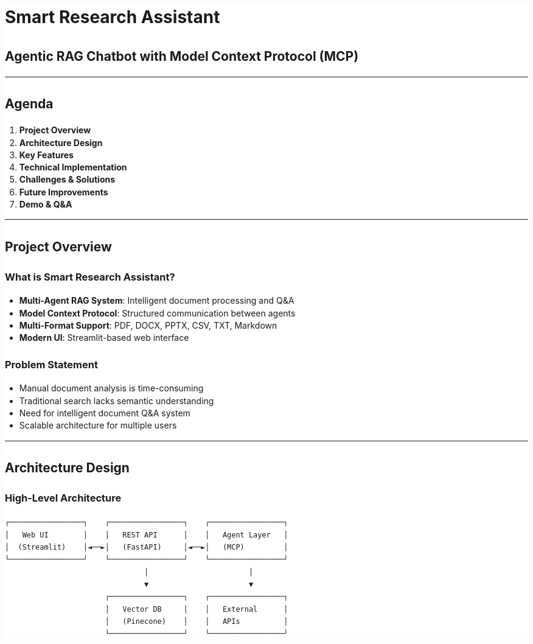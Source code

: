 # Smart Research Assistant
## Agentic RAG Chatbot with Model Context Protocol (MCP)

---

## Agenda

1. **Project Overview**
2. **Architecture Design**
3. **Key Features**
4. **Technical Implementation**
5. **Challenges & Solutions**
6. **Future Improvements**
7. **Demo & Q&A**

---

## Project Overview

### What is Smart Research Assistant?

- **Multi-Agent RAG System**: Intelligent document processing and Q&A
- **Model Context Protocol**: Structured communication between agents
- **Multi-Format Support**: PDF, DOCX, PPTX, CSV, TXT, Markdown
- **Modern UI**: Streamlit-based web interface

### Problem Statement

- Manual document analysis is time-consuming
- Traditional search lacks semantic understanding
- Need for intelligent document Q&A system
- Scalable architecture for multiple users

---

## Architecture Design

### High-Level Architecture

```
┌─────────────────┐    ┌─────────────────┐    ┌─────────────────┐
│   Web UI        │    │   REST API      │    │   Agent Layer   │
│  (Streamlit)    │◄──►│   (FastAPI)     │◄──►│   (MCP)         │
└─────────────────┘    └─────────────────┘    └─────────────────┘
                                │                       │
                                ▼                       ▼
                       ┌─────────────────┐    ┌─────────────────┐
                       │   Vector DB     │    │   External      │
                       │   (Pinecone)    │    │   APIs          │
                       └─────────────────┘    └─────────────────┘
```
